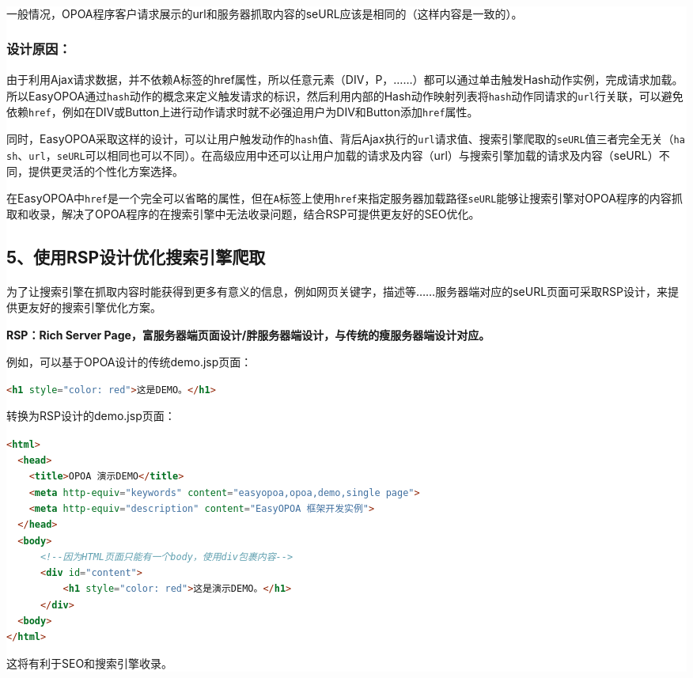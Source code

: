 
一般情况，OPOA程序客户请求展示的url和服务器抓取内容的seURL应该是相同的（这样内容是一致的）。




### **设计原因：**

由于利用Ajax请求数据，并不依赖A标签的href属性，所以任意元素（DIV，P，……）都可以通过单击触发Hash动作实例，完成请求加载。所以EasyOPOA通过`hash`动作的概念来定义触发请求的标识，然后利用内部的Hash动作映射列表将`hash`动作同请求的`url`行关联，可以避免依赖`href`，例如在DIV或Button上进行动作请求时就不必强迫用户为DIV和Button添加`href`属性。


同时，EasyOPOA采取这样的设计，可以让用户触发动作的`hash`值、背后Ajax执行的`url`请求值、搜索引擎爬取的`seURL`值三者完全无关（`hash`、`url`，`seURL`可以相同也可以不同）。在高级应用中还可以让用户加载的请求及内容（url）与搜索引擎加载的请求及内容（seURL）不同，提供更灵活的个性化方案选择。



在EasyOPOA中`href`是一个完全可以省略的属性，但在`A`标签上使用`href`来指定服务器加载路径`seURL`能够让搜索引擎对OPOA程序的内容抓取和收录，解决了OPOA程序的在搜索引擎中无法收录问题，结合RSP可提供更友好的SEO优化。









## 5、使用RSP设计优化搜索引擎爬取


为了让搜索引擎在抓取内容时能获得到更多有意义的信息，例如网页关键字，描述等……服务器端对应的seURL页面可采取RSP设计，来提供更友好的搜索引擎优化方案。

**RSP：Rich Server Page，富服务器端页面设计/胖服务器端设计，与传统的瘦服务器端设计对应。**



例如，可以基于OPOA设计的传统demo.jsp页面：
```HTML
<h1 style="color: red">这是DEMO。</h1>
```

转换为RSP设计的demo.jsp页面：
```HTML
<html>
  <head>    
    <title>OPOA 演示DEMO</title>
    <meta http-equiv="keywords" content="easyopoa,opoa,demo,single page">
    <meta http-equiv="description" content="EasyOPOA 框架开发实例">
  </head>
  <body>
	  <!--因为HTML页面只能有一个body，使用div包裹内容-->
	  <div id="content">  
	      <h1 style="color: red">这是演示DEMO。</h1>
	  </div>
  <body>
</html>
```


这将有利于SEO和搜索引擎收录。

